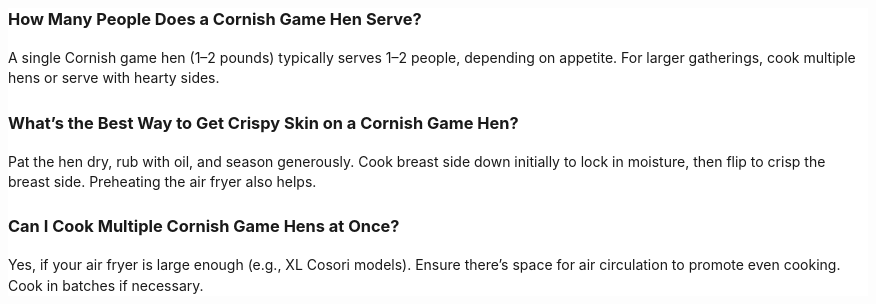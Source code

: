 ### How Many People Does a Cornish Game Hen Serve?
A single Cornish game hen (1–2 pounds) typically serves 1–2 people, depending on appetite. For larger gatherings, cook multiple hens or serve with hearty sides.[](https://airfryingfoodie.com/air-fryer-cornish-game-hen/)

### What’s the Best Way to Get Crispy Skin on a Cornish Game Hen?
Pat the hen dry, rub with oil, and season generously. Cook breast side down initially to lock in moisture, then flip to crisp the breast side. Preheating the air fryer also helps.[](https://carmyy.com/air-fryer-cornish-game-hens/)

### Can I Cook Multiple Cornish Game Hens at Once?
Yes, if your air fryer is large enough (e.g., XL Cosori models). Ensure there’s space for air circulation to promote even cooking. Cook in batches if necessary.[](https://littlesunnykitchen.com/air-fryer-cornish-hens/)